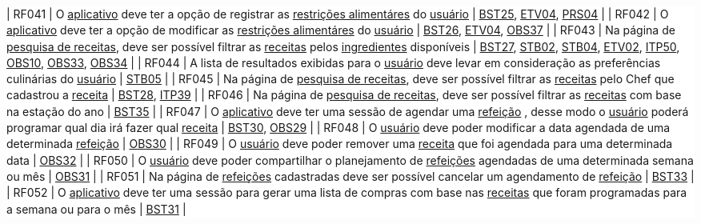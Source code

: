 | RF041 | O [aplicativo](pages/ponto_de_controle_3/lexico?id=aplicativo) deve ter a opção de registrar as [restrições alimentáres](pages/ponto_de_controle_3/lexico?id=restrição-alimentar) do [usuário](pages/ponto_de_controle_3/lexico?id=usuário) | [BST25](https://requisitos-de-software.github.io/2020.2-PlantJammer/#/pages/ponto_de_controle_2/brainstorm), [ETV04](https://requisitos-de-software.github.io/2020.2-PlantJammer/#/pages/ponto_de_controle_2/entrevista), [PRS04](https://requisitos-de-software.github.io/2020.2-PlantJammer/#/pages/ponto_de_controle_2/personas) |
| RF042 | O [aplicativo](pages/ponto_de_controle_3/lexico?id=aplicativo) deve ter a opção de modificar as [restrições alimentáres](pages/ponto_de_controle_3/lexico?id=restrição-alimentar) do [usuário](pages/ponto_de_controle_3/lexico?id=usuário) | [BST26](https://requisitos-de-software.github.io/2020.2-PlantJammer/#/pages/ponto_de_controle_2/brainstorm), [ETV04](https://requisitos-de-software.github.io/2020.2-PlantJammer/#/pages/ponto_de_controle_2/entrevista), [OBS37](https://requisitos-de-software.github.io/2020.2-PlantJammer/#/pages/ponto_de_controle_2/observacao_participativa) |
| RF043 | Na página de [pesquisa de receitas](pages/ponto_de_controle_3/lexico?id=pesquisar-receita), deve ser possível filtrar as [receitas](pages/ponto_de_controle_3/lexico?id=receita) pelos [ingredientes](pages/ponto_de_controle_3/lexico?id=ingrediente) disponíveis | [BST27](https://requisitos-de-software.github.io/2020.2-PlantJammer/#/pages/ponto_de_controle_2/brainstorm), [STB02](https://requisitos-de-software.github.io/2020.2-PlantJammer/#/pages/ponto_de_controle_2/storyboard), [STB04](https://requisitos-de-software.github.io/2020.2-PlantJammer/#/pages/ponto_de_controle_2/storyboard), [ETV02](https://requisitos-de-software.github.io/2020.2-PlantJammer/#/pages/ponto_de_controle_2/entrevista), [ITP50](https://requisitos-de-software.github.io/2020.2-PlantJammer/#/pages/ponto_de_controle_2/introspeccao), [OBS10](https://requisitos-de-software.github.io/2020.2-PlantJammer/#/pages/ponto_de_controle_2/observacao_participativa), [OBS33](https://requisitos-de-software.github.io/2020.2-PlantJammer/#/pages/ponto_de_controle_2/observacao_participativa), [OBS34](https://requisitos-de-software.github.io/2020.2-PlantJammer/#/pages/ponto_de_controle_2/observacao_participativa) |
| RF044 | A lista de resultados exibidas para o [usuário](pages/ponto_de_controle_3/lexico?id=usuário) deve levar em consideração as preferências culinárias do [usuário](pages/ponto_de_controle_3/lexico?id=usuário) | [STB05](https://requisitos-de-software.github.io/2020.2-PlantJammer/#/pages/ponto_de_controle_2/storyboard) |
| RF045 | Na página de [pesquisa de receitas](pages/ponto_de_controle_3/lexico?id=pesquisar-receita), deve ser possível filtrar as [receitas](pages/ponto_de_controle_3/lexico?id=receita) pelo Chef que cadastrou a [receita](pages/ponto_de_controle_3/lexico?id=receita) | [BST28](https://requisitos-de-software.github.io/2020.2-PlantJammer/#/pages/ponto_de_controle_2/brainstorm), [ITP39](https://requisitos-de-software.github.io/2020.2-PlantJammer/#/pages/ponto_de_controle_2/introspeccao) |
| RF046 | Na página de [pesquisa de receitas](pages/ponto_de_controle_3/lexico?id=pesquisar-receita), deve ser possível filtrar as [receitas](pages/ponto_de_controle_3/lexico?id=receita) com base na estação do ano | [BST35](https://requisitos-de-software.github.io/2020.2-PlantJammer/#/pages/ponto_de_controle_2/brainstorm) |
| RF047 | O [aplicativo](pages/ponto_de_controle_3/lexico?id=aplicativo) deve ter uma sessão de agendar uma [refeição](pages/ponto_de_controle_3/lexico?id=comida) , desse modo o [usuário](pages/ponto_de_controle_3/lexico?id=usuário) poderá programar qual dia irá fazer qual [receita](pages/ponto_de_controle_3/lexico?id=receita) | [BST30](https://requisitos-de-software.github.io/2020.2-PlantJammer/#/pages/ponto_de_controle_2/brainstorm), [OBS29](https://requisitos-de-software.github.io/2020.2-PlantJammer/#/pages/ponto_de_controle_2/observacao_participativa) |
| RF048 | O [usuário](pages/ponto_de_controle_3/lexico?id=usuário) deve poder modificar a data agendada de uma determinada [refeição](pages/ponto_de_controle_3/lexico?id=comida) | [OBS30](https://requisitos-de-software.github.io/2020.2-PlantJammer/#/pages/ponto_de_controle_2/observacao_participativa) |
| RF049 | O [usuário](pages/ponto_de_controle_3/lexico?id=usuário) deve poder remover uma [receita](pages/ponto_de_controle_3/lexico?id=receita) que foi agendada para uma determinada data | [OBS32](https://requisitos-de-software.github.io/2020.2-PlantJammer/#/pages/ponto_de_controle_2/observacao_participativa) |
| RF050 | O [usuário](pages/ponto_de_controle_3/lexico?id=usuário) deve poder compartilhar o planejamento de [refeições](pages/ponto_de_controle_3/lexico?id=comida)  agendadas de uma determinada semana ou mês | [OBS31](https://requisitos-de-software.github.io/2020.2-PlantJammer/#/pages/ponto_de_controle_2/observacao_participativa) |
| RF051 | Na página de [refeições](pages/ponto_de_controle_3/lexico?id=comida)  cadastradas deve ser possível cancelar um agendamento de [refeição](pages/ponto_de_controle_3/lexico?id=comida) | [BST33](https://requisitos-de-software.github.io/2020.2-PlantJammer/#/pages/ponto_de_controle_2/brainstorm) |
| RF052 | O [aplicativo](pages/ponto_de_controle_3/lexico?id=aplicativo) deve ter uma sessão para gerar uma lista de compras com base nas [receitas](pages/ponto_de_controle_3/lexico?id=receita) que foram programadas para a semana ou para o mês | [BST31](https://requisitos-de-software.github.io/2020.2-PlantJammer/#/pages/ponto_de_controle_2/brainstorm) |